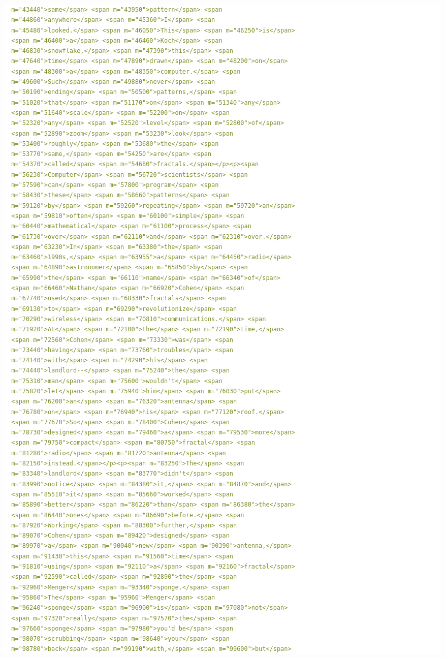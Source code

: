 ```yaml
  m="43440">same</span> <span m="43950">pattern</span> <span
  m="44860">anywhere</span> <span m="45360">I</span> <span
  m="45480">looked.</span> <span m="46050">This</span> <span m="46250">is</span>
  <span m="46400">a</span> <span m="46460">Koch</span> <span
  m="46830">snowflake,</span> <span m="47390">this</span> <span
  m="47640">time</span> <span m="47890">drawn</span> <span m="48200">on</span>
  <span m="48300">a</span> <span m="48350">computer.</span> <span
  m="49600">Such</span> <span m="49880">never</span> <span
  m="50190">ending</span> <span m="50500">patterns,</span> <span
  m="51020">that</span> <span m="51170">on</span> <span m="51340">any</span>
  <span m="51640">scale</span> <span m="52200">on</span> <span
  m="52320">any</span> <span m="52520">level</span> <span m="52800">of</span>
  <span m="52890">zoom</span> <span m="53230">look</span> <span
  m="53400">roughly</span> <span m="53680">the</span> <span
  m="53770">same,</span> <span m="54250">are</span> <span
  m="54370">called</span> <span m="54680">fractals.</span></p><p><span
  m="56230">Computer</span> <span m="56720">scientists</span> <span
  m="57590">can</span> <span m="57800">program</span> <span
  m="58430">these</span> <span m="58660">patterns</span> <span
  m="59120">by</span> <span m="59260">repeating</span> <span m="59720">an</span>
  <span m="59810">often</span> <span m="60100">simple</span> <span
  m="60440">mathematical</span> <span m="61100">process</span> <span
  m="61730">over</span> <span m="62110">and</span> <span m="62310">over.</span>
  <span m="63230">In</span> <span m="63380">the</span> <span
  m="63460">1990s,</span> <span m="63955">a</span> <span m="64450">radio</span>
  <span m="64890">astronomer</span> <span m="65850">by</span> <span
  m="65990">the</span> <span m="66110">name</span> <span m="66340">of</span>
  <span m="66460">Nathan</span> <span m="66920">Cohen</span> <span
  m="67740">used</span> <span m="68330">fractals</span> <span
  m="69130">to</span> <span m="69290">revolutionize</span> <span
  m="70290">wireless</span> <span m="70810">communications.</span> <span
  m="71920">At</span> <span m="72100">the</span> <span m="72190">time,</span>
  <span m="72560">Cohen</span> <span m="73330">was</span> <span
  m="73440">having</span> <span m="73760">troubles</span> <span
  m="74140">with</span> <span m="74290">his</span> <span
  m="74440">landlord--</span> <span m="75240">the</span> <span
  m="75310">man</span> <span m="75600">wouldn't</span> <span
  m="75820">let</span> <span m="75940">him</span> <span m="76030">put</span>
  <span m="76200">an</span> <span m="76320">antenna</span> <span
  m="76780">on</span> <span m="76940">his</span> <span m="77120">roof.</span>
  <span m="77670">So</span> <span m="78400">Cohen</span> <span
  m="78730">designed</span> <span m="79460">a</span> <span m="79530">more</span>
  <span m="79750">compact</span> <span m="80750">fractal</span> <span
  m="81280">radio</span> <span m="81720">antenna</span> <span
  m="82150">instead.</span></p><p><span m="83250">The</span> <span
  m="83340">landlord</span> <span m="83770">didn't</span> <span
  m="83990">notice</span> <span m="84380">it,</span> <span m="84870">and</span>
  <span m="85510">it</span> <span m="85660">worked</span> <span
  m="85890">better</span> <span m="86220">than</span> <span m="86380">the</span>
  <span m="86440">ones</span> <span m="86690">before.</span> <span
  m="87920">Working</span> <span m="88300">further,</span> <span
  m="89070">Cohen</span> <span m="89420">designed</span> <span
  m="89970">a</span> <span m="90040">new</span> <span m="90390">antenna,</span>
  <span m="91430">this</span> <span m="91560">time</span> <span
  m="91810">using</span> <span m="92110">a</span> <span m="92160">fractal</span>
  <span m="92590">called</span> <span m="92890">the</span> <span
  m="92960">Menger</span> <span m="93340">sponge.</span> <span
  m="95860">The</span> <span m="95960">Menger</span> <span
  m="96240">sponge</span> <span m="96900">is</span> <span m="97080">not</span>
  <span m="97320">really</span> <span m="97570">the</span> <span
  m="97660">sponge</span> <span m="97980">you'd be</span> <span
  m="98070">scrubbing</span> <span m="98640">your</span> <span
  m="98780">back</span> <span m="99190">with,</span> <span m="99600">but</span>
```